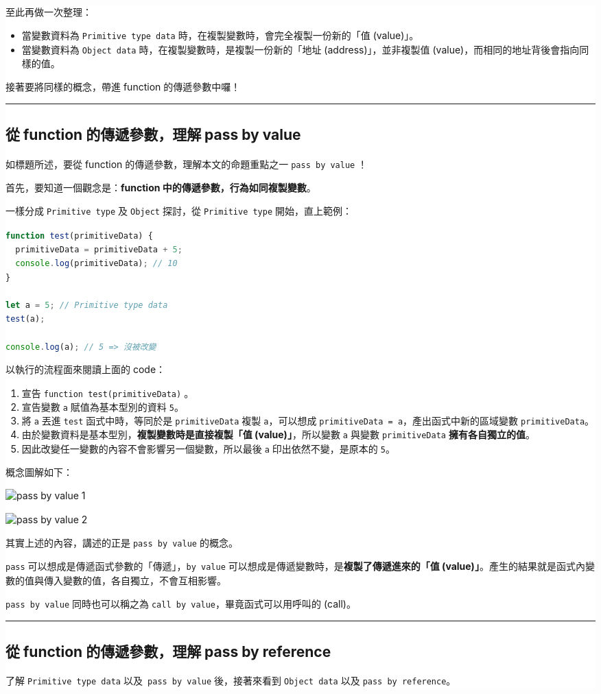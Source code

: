 至此再做一次整理：

- 當變數資料為 `Primitive type data` 時，在複製變數時，會完全複製一份新的「值 (value)」。
- 當變數資料為 `Object data` 時，在複製變數時，是複製一份新的「地址 (address)」，並非複製值 (value)，而相同的地址背後會指向同樣的值。

接著要將同樣的概念，帶進 function 的傳遞參數中囉！

<hr>

## 從 function 的傳遞參數，理解 pass by value

如標題所述，要從 function 的傳遞參數，理解本文的命題重點之一 `pass by value` ！

首先，要知道一個觀念是：**function 中的傳遞參數，行為如同複製變數**。

一樣分成 `Primitive type` 及 `Object` 探討，從 `Primitive type` 開始，直上範例：

```javascript
function test(primitiveData) {
  primitiveData = primitiveData + 5;
  console.log(primitiveData); // 10
}

let a = 5; // Primitive type data
test(a);

console.log(a); // 5 => 沒被改變
```

以執行的流程面來閱讀上面的 code：

1. 宣告 `function test(primitiveData)` 。
2. 宣告變數 `a` 賦值為基本型別的資料 `5`。
3. 將 `a` 丟進 `test` 函式中時，等同於是 `primitiveData` 複製 `a`，可以想成 `primitiveData = a`，產出函式中新的區域變數 `primitiveData`。
4. 由於變數資料是基本型別，**複製變數時是直接複製「值 (value)」**，所以變數 `a` 與變數 `primitiveData` **擁有各自獨立的值**。
5. 因此改變任一變數的內容不會影響另一個變數，所以最後 `a` 印出依然不變，是原本的 `5`。

概念圖解如下：

![pass by value 1](/article/javaScript/javascript-pass-by-value-pass-by-reference-pass-by-sharing/07.png)

![pass by value 2](/article/javaScript/javascript-pass-by-value-pass-by-reference-pass-by-sharing/08.png)

其實上述的內容，講述的正是 `pass by value` 的概念。

`pass` 可以想成是傳遞函式參數的「傳遞」，`by value` 可以想成是傳遞變數時，是**複製了傳遞進來的「值 (value)」**。產生的結果就是函式內變數的值與傳入變數的值，各自獨立，不會互相影響。

`pass by value` 同時也可以稱之為 `call by value`，畢竟函式可以用呼叫的 (call)。

<hr>

## 從 function 的傳遞參數，理解 pass by reference

了解 `Primitive type data` 以及` pass by value` 後，接著來看到 `Object data` 以及 `pass by reference`。
